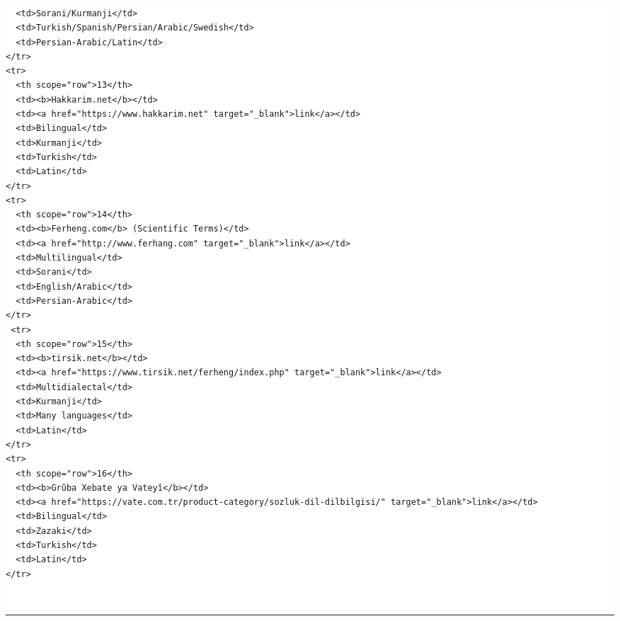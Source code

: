       <td>Sorani/Kurmanji</td>
      <td>Turkish/Spanish/Persian/Arabic/Swedish</td>
      <td>Persian-Arabic/Latin</td>
    </tr>
    <tr>
      <th scope="row">13</th>
      <td><b>Hakkarim.net</b></td>
      <td><a href="https://www.hakkarim.net" target="_blank">link</a></td>
      <td>Bilingual</td>
      <td>Kurmanji</td>
      <td>Turkish</td>
      <td>Latin</td>
    </tr>
    <tr>
      <th scope="row">14</th>
      <td><b>Ferheng.com</b> (Scientific Terms)</td>
      <td><a href="http://www.ferhang.com" target="_blank">link</a></td>
      <td>Multilingual</td>
      <td>Sorani</td>
      <td>English/Arabic</td>
      <td>Persian-Arabic</td>
    </tr>
     <tr>
      <th scope="row">15</th>
      <td><b>tirsik.net</b></td>
      <td><a href="https://www.tirsik.net/ferheng/index.php" target="_blank">link</a></td>
      <td>Multidialectal</td>
      <td>Kurmanji</td>
      <td>Many languages</td>
      <td>Latin</td>
    </tr>
    <tr>
      <th scope="row">16</th>
      <td><b>Grûba Xebate ya Vateyî</b></td>
      <td><a href="https://vate.com.tr/product-category/sozluk-dil-dilbilgisi/" target="_blank">link</a></td>
      <td>Bilingual</td>
      <td>Zazaki</td>
      <td>Turkish</td>
      <td>Latin</td>
    </tr>
  </tbody>
</table>
</section>







<section>
<br />
<hr>
